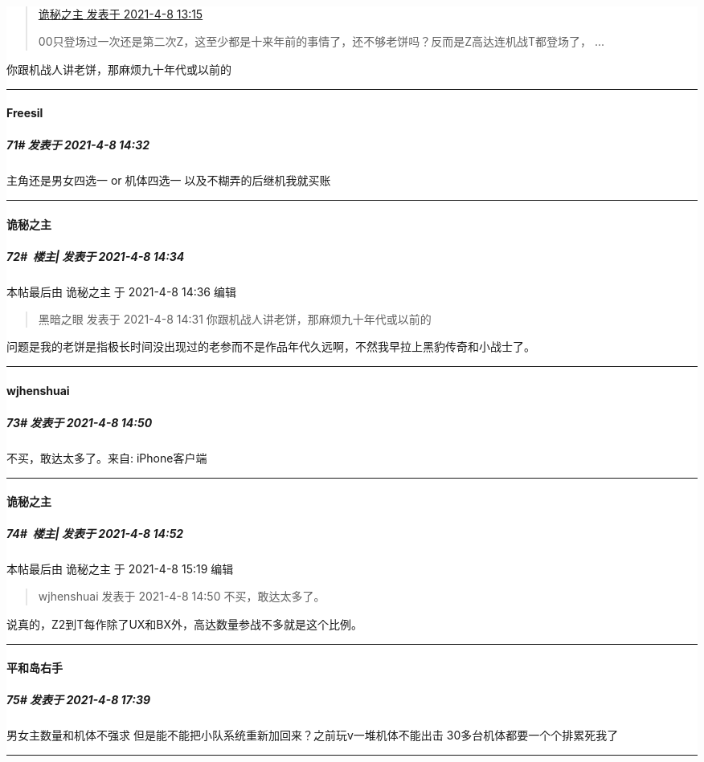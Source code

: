 
<blockquote><a href="httphttps://bbs.saraba1st.com/2b/forum.php?mod=redirect&amp;goto=findpost&amp;pid=50871185&amp;ptid=1997820" target="_blank">诡秘之主 发表于 2021-4-8 13:15</a>

00只登场过一次还是第二次Z，这至少都是十来年前的事情了，还不够老饼吗？反而是Z高达连机战T都登场了， ...</blockquote>
你跟机战人讲老饼，那麻烦九十年代或以前的


*****

####  Freesil  
##### 71#       发表于 2021-4-8 14:32


主角还是男女四选一 or 机体四选一 以及不糊弄的后继机我就买账


*****

####  诡秘之主  
##### 72#         楼主| 发表于 2021-4-8 14:34


 本帖最后由 诡秘之主 于 2021-4-8 14:36 编辑 
<blockquote>黑暗之眼 发表于 2021-4-8 14:31
你跟机战人讲老饼，那麻烦九十年代或以前的</blockquote>
问题是我的老饼是指极长时间没出现过的老参而不是作品年代久远啊，不然我早拉上黑豹传奇和小战士了。


*****

####  wjhenshuai  
##### 73#       发表于 2021-4-8 14:50


不买，敢达太多了。来自: iPhone客户端


*****

####  诡秘之主  
##### 74#         楼主| 发表于 2021-4-8 14:52


 本帖最后由 诡秘之主 于 2021-4-8 15:19 编辑 
<blockquote>wjhenshuai 发表于 2021-4-8 14:50
不买，敢达太多了。</blockquote>
说真的，Z2到T每作除了UX和BX外，高达数量参战不多就是这个比例。


*****

####  平和岛右手  
##### 75#       发表于 2021-4-8 17:39


男女主数量和机体不强求 但是能不能把小队系统重新加回来？之前玩v一堆机体不能出击 30多台机体都要一个个排累死我了 


*****
